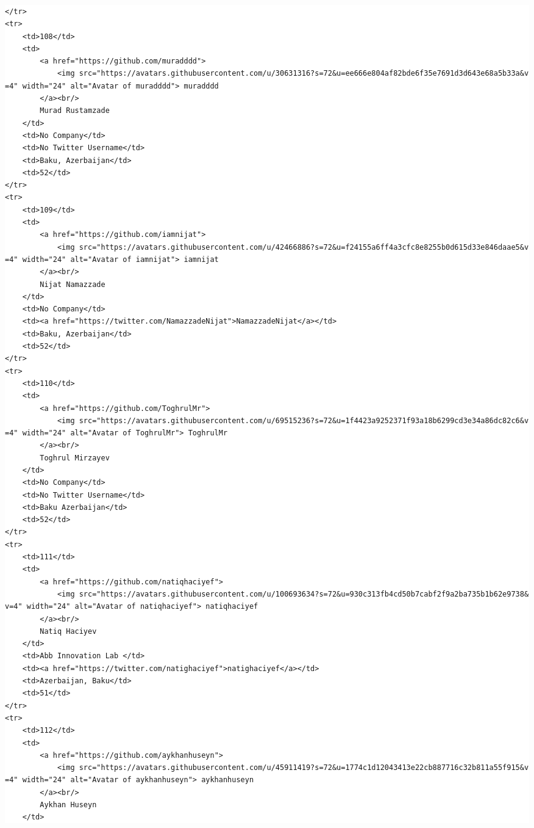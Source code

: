 	</tr>
	<tr>
		<td>108</td>
		<td>
			<a href="https://github.com/muradddd">
				<img src="https://avatars.githubusercontent.com/u/30631316?s=72&u=ee666e804af82bde6f35e7691d3d643e68a5b33a&v=4" width="24" alt="Avatar of muradddd"> muradddd
			</a><br/>
			Murad Rustamzade
		</td>
		<td>No Company</td>
		<td>No Twitter Username</td>
		<td>Baku, Azerbaijan</td>
		<td>52</td>
	</tr>
	<tr>
		<td>109</td>
		<td>
			<a href="https://github.com/iamnijat">
				<img src="https://avatars.githubusercontent.com/u/42466886?s=72&u=f24155a6ff4a3cfc8e8255b0d615d33e846daae5&v=4" width="24" alt="Avatar of iamnijat"> iamnijat
			</a><br/>
			Nijat Namazzade
		</td>
		<td>No Company</td>
		<td><a href="https://twitter.com/NamazzadeNijat">NamazzadeNijat</a></td>
		<td>Baku, Azerbaijan</td>
		<td>52</td>
	</tr>
	<tr>
		<td>110</td>
		<td>
			<a href="https://github.com/ToghrulMr">
				<img src="https://avatars.githubusercontent.com/u/69515236?s=72&u=1f4423a9252371f93a18b6299cd3e34a86dc82c6&v=4" width="24" alt="Avatar of ToghrulMr"> ToghrulMr
			</a><br/>
			Toghrul Mirzayev
		</td>
		<td>No Company</td>
		<td>No Twitter Username</td>
		<td>Baku Azerbaijan</td>
		<td>52</td>
	</tr>
	<tr>
		<td>111</td>
		<td>
			<a href="https://github.com/natiqhaciyef">
				<img src="https://avatars.githubusercontent.com/u/100693634?s=72&u=930c313fb4cd50b7cabf2f9a2ba735b1b62e9738&v=4" width="24" alt="Avatar of natiqhaciyef"> natiqhaciyef
			</a><br/>
			Natiq Haciyev
		</td>
		<td>Abb Innovation Lab </td>
		<td><a href="https://twitter.com/natighaciyef">natighaciyef</a></td>
		<td>Azerbaijan, Baku</td>
		<td>51</td>
	</tr>
	<tr>
		<td>112</td>
		<td>
			<a href="https://github.com/aykhanhuseyn">
				<img src="https://avatars.githubusercontent.com/u/45911419?s=72&u=1774c1d12043413e22cb887716c32b811a55f915&v=4" width="24" alt="Avatar of aykhanhuseyn"> aykhanhuseyn
			</a><br/>
			Aykhan Huseyn
		</td>